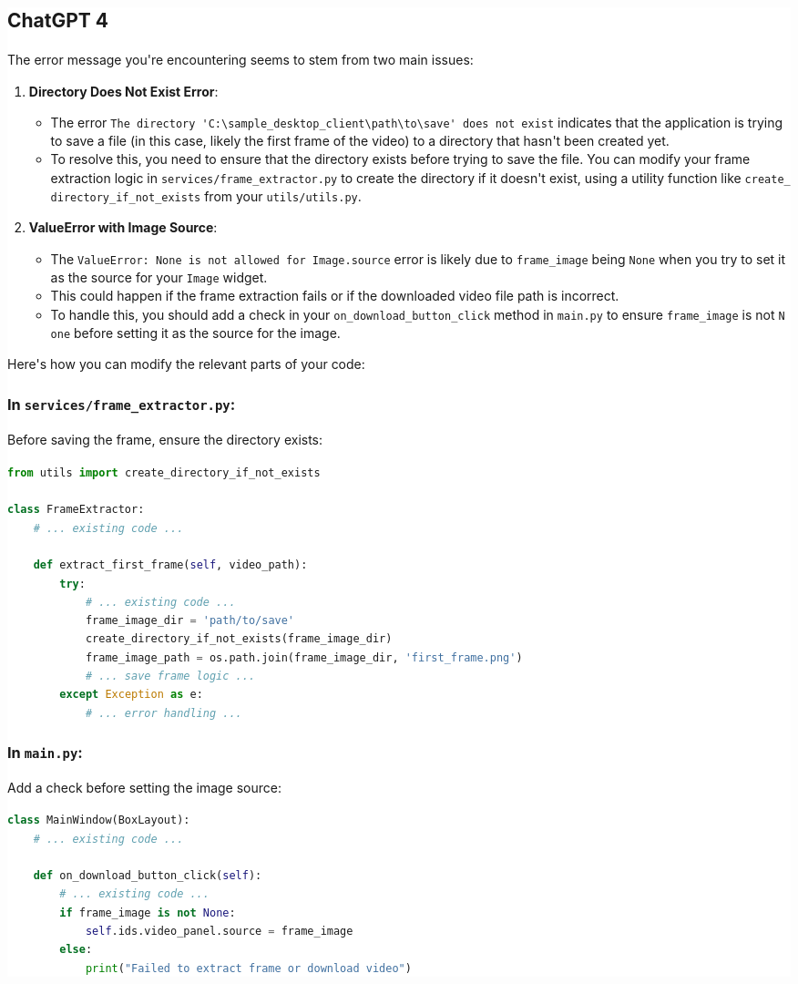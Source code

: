 ## ChatGPT 4
The error message you're encountering seems to stem from two main issues:

1. **Directory Does Not Exist Error**:
   - The error `The directory 'C:\sample_desktop_client\path\to\save' does not exist` indicates that the application is trying to save a file (in this case, likely the first frame of the video) to a directory that hasn't been created yet.
   - To resolve this, you need to ensure that the directory exists before trying to save the file. You can modify your frame extraction logic in `services/frame_extractor.py` to create the directory if it doesn't exist, using a utility function like `create_directory_if_not_exists` from your `utils/utils.py`.

2. **ValueError with Image Source**:
   - The `ValueError: None is not allowed for Image.source` error is likely due to `frame_image` being `None` when you try to set it as the source for your `Image` widget.
   - This could happen if the frame extraction fails or if the downloaded video file path is incorrect.
   - To handle this, you should add a check in your `on_download_button_click` method in `main.py` to ensure `frame_image` is not `None` before setting it as the source for the image.

Here's how you can modify the relevant parts of your code:

### In `services/frame_extractor.py`:

Before saving the frame, ensure the directory exists:

```python
from utils import create_directory_if_not_exists

class FrameExtractor:
    # ... existing code ...

    def extract_first_frame(self, video_path):
        try:
            # ... existing code ...
            frame_image_dir = 'path/to/save'
            create_directory_if_not_exists(frame_image_dir)
            frame_image_path = os.path.join(frame_image_dir, 'first_frame.png')
            # ... save frame logic ...
        except Exception as e:
            # ... error handling ...
```

### In `main.py`:

Add a check before setting the image source:

```python
class MainWindow(BoxLayout):
    # ... existing code ...

    def on_download_button_click(self):
        # ... existing code ...
        if frame_image is not None:
            self.ids.video_panel.source = frame_image
        else:
            print("Failed to extract frame or download video")
```
